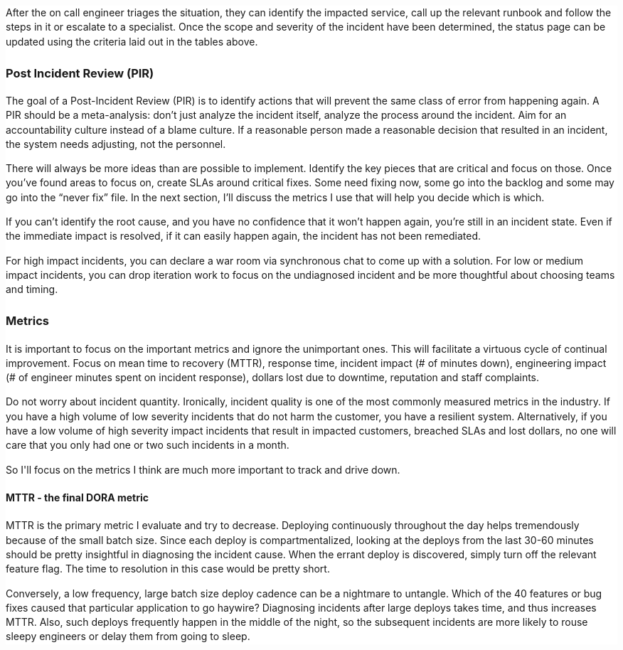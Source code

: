 After the on call engineer triages the situation, they can identify the impacted service, call up the relevant runbook and follow the steps in it or escalate to a specialist. Once the scope and severity of the incident have been determined, the status page can be updated using the criteria laid out in the tables above.

### Post Incident Review (PIR)

The goal of a Post-Incident Review (PIR) is to identify actions that will prevent the same class of error from happening again. A PIR should be a meta-analysis: don’t just analyze the incident itself, analyze the process around the incident. Aim for an accountability culture instead of a blame culture. If a reasonable person made a reasonable decision that resulted in an incident, the system needs adjusting, not the personnel.

There will always be more ideas than are possible to implement. Identify the key pieces that are critical and focus on those. Once you’ve found areas to focus on, create SLAs around critical fixes. Some need fixing now, some go into the backlog and some may go into the “never fix” file. In the next section, I’ll discuss the metrics I use that will help you decide which is which.

If you can’t identify the root cause, and you have no confidence that it won’t happen again, you’re still in an incident state. Even if the immediate impact is resolved, if it can easily happen again, the incident has not been remediated.

For high impact incidents, you can declare a war room via synchronous chat to come up with a solution. For low or medium impact incidents, you can drop iteration work to focus on the undiagnosed incident and be more thoughtful about choosing teams and timing.

### Metrics

It is important to focus on the important metrics and ignore the unimportant ones. This will facilitate a virtuous cycle of continual improvement. Focus on mean time to recovery (MTTR), response time, incident impact (# of minutes down), engineering impact (# of engineer minutes spent on incident response), dollars lost due to downtime, reputation and staff complaints.

Do not worry about incident quantity. Ironically, incident quality is one of the most commonly measured metrics in the industry. If you have a high volume of low severity incidents that do not harm the customer, you have a resilient system. Alternatively, if you have a low volume of high severity impact incidents that result in impacted customers, breached SLAs and lost dollars, no one will care that you only had one or two such incidents in a month.

So I'll focus on the metrics I think are much more important to track and drive down.

#### MTTR - the final DORA metric

MTTR is the primary metric I evaluate and try to decrease. Deploying continuously throughout the day helps tremendously because of the small batch size. Since each deploy is compartmentalized, looking at the deploys from the last 30-60 minutes should be pretty insightful in diagnosing the incident cause. When the errant deploy is discovered, simply turn off the relevant feature flag. The time to resolution in this case would be pretty short.

Conversely, a low frequency, large batch size deploy cadence can be a nightmare to untangle. Which of the 40 features or bug fixes caused that particular application to go haywire? Diagnosing incidents after large deploys takes time, and thus increases MTTR. Also, such deploys frequently happen in the middle of the night, so the subsequent incidents are more likely to rouse sleepy engineers or delay them from going to sleep. 
